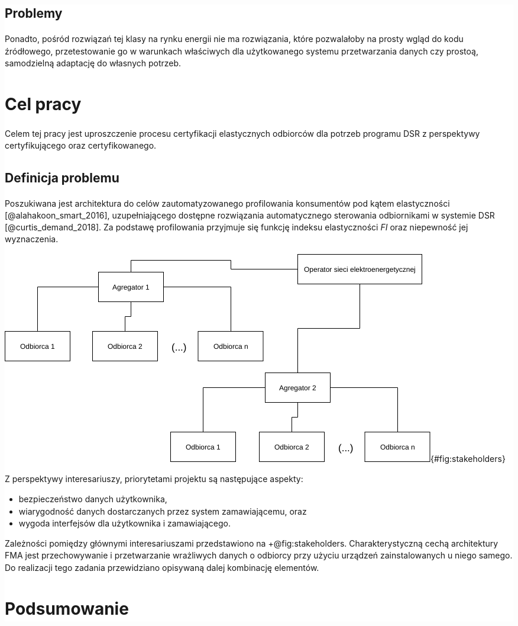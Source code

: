 ## Problemy

Ponadto, pośród rozwiązań tej klasy na rynku energii nie ma rozwiązania, które pozwalałoby na prosty wgląd do kodu źródłowego, przetestowanie go w warunkach właściwych dla użytkowanego systemu przetwarzania danych czy prostoą, samodzielną adaptację do własnych potrzeb.

# Cel pracy

Celem tej pracy jest uproszczenie procesu certyfikacji elastycznych odbiorców dla potrzeb programu DSR z perspektywy certyfikującego oraz certyfikowanego.

## Definicja problemu

Poszukiwana jest architektura do celów zautomatyzowanego profilowania konsumentów pod kątem elastyczności [@alahakoon_smart_2016], uzupełniającego dostępne rozwiązania automatycznego sterowania odbiornikami w systemie DSR [@curtis_demand_2018]. Za podstawę profilowania przyjmuje się funkcję indeksu elastyczności $FI$ oraz niepewność jej wyznaczenia.

![Relacje pomiędzy głównymi interesariuszami projektu, opracowanie własne.](img/aktorzy.png){#fig:stakeholders}

Z perspektywy interesariuszy, priorytetami projektu są następujące aspekty:

- bezpieczeństwo danych użytkownika,
- wiarygodność danych dostarczanych przez system zamawiającemu, oraz
- wygoda interfejsów dla użytkownika i zamawiającego.

Zależności pomiędzy głównymi interesariuszami przedstawiono na +@fig:stakeholders.
Charakterystyczną cechą architektury FMA jest przechowywanie i przetwarzanie wrażliwych danych o odbiorcy przy użyciu urządzeń zainstalowanych u niego samego. Do realizacji tego zadania przewidziano opisywaną dalej kombinację elementów.

# Podsumowanie
